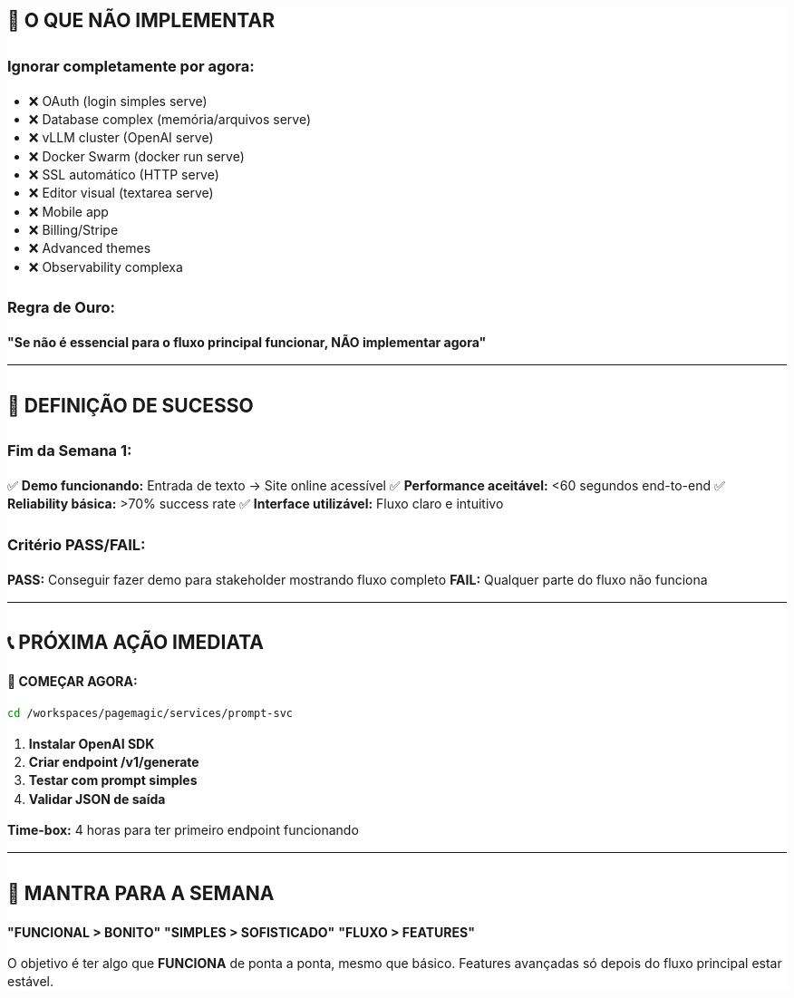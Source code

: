 
## 🚫 O QUE **NÃO** IMPLEMENTAR

### **Ignorar completamente por agora:**

- ❌ OAuth (login simples serve)
- ❌ Database complex (memória/arquivos serve)
- ❌ vLLM cluster (OpenAI serve)
- ❌ Docker Swarm (docker run serve)
- ❌ SSL automático (HTTP serve)
- ❌ Editor visual (textarea serve)
- ❌ Mobile app
- ❌ Billing/Stripe
- ❌ Advanced themes
- ❌ Observability complexa

### **Regra de Ouro:**

**"Se não é essencial para o fluxo principal funcionar, NÃO implementar agora"**

---

## 🏁 DEFINIÇÃO DE SUCESSO

### **Fim da Semana 1:**

✅ **Demo funcionando:** Entrada de texto → Site online acessível
✅ **Performance aceitável:** <60 segundos end-to-end
✅ **Reliability básica:** >70% success rate
✅ **Interface utilizável:** Fluxo claro e intuitivo

### **Critério PASS/FAIL:**

**PASS:** Conseguir fazer demo para stakeholder mostrando fluxo completo
**FAIL:** Qualquer parte do fluxo não funciona

---

## 📞 PRÓXIMA AÇÃO IMEDIATA

**🎯 COMEÇAR AGORA:**

```bash
cd /workspaces/pagemagic/services/prompt-svc
```

1. **Instalar OpenAI SDK**
2. **Criar endpoint /v1/generate** 
3. **Testar com prompt simples**
4. **Validar JSON de saída**

**Time-box:** 4 horas para ter primeiro endpoint funcionando

---

## 🎯 MANTRA PARA A SEMANA

**"FUNCIONAL > BONITO"**
**"SIMPLES > SOFISTICADO"**
**"FLUXO > FEATURES"**

O objetivo é ter algo que **FUNCIONA** de ponta a ponta, mesmo que básico. Features avançadas só depois do fluxo principal estar estável.
